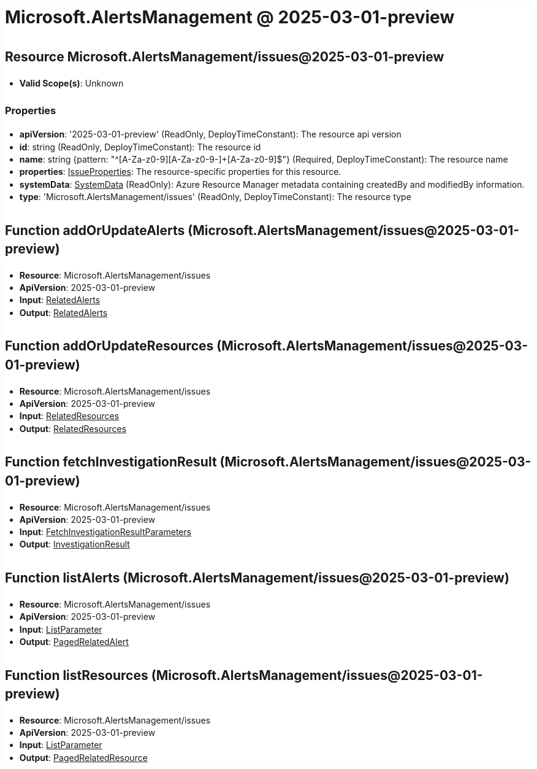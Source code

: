 # Microsoft.AlertsManagement @ 2025-03-01-preview

## Resource Microsoft.AlertsManagement/issues@2025-03-01-preview
* **Valid Scope(s)**: Unknown
### Properties
* **apiVersion**: '2025-03-01-preview' (ReadOnly, DeployTimeConstant): The resource api version
* **id**: string (ReadOnly, DeployTimeConstant): The resource id
* **name**: string {pattern: "^[A-Za-z0-9][A-Za-z0-9-]+[A-Za-z0-9]$"} (Required, DeployTimeConstant): The resource name
* **properties**: [IssueProperties](#issueproperties): The resource-specific properties for this resource.
* **systemData**: [SystemData](#systemdata) (ReadOnly): Azure Resource Manager metadata containing createdBy and modifiedBy information.
* **type**: 'Microsoft.AlertsManagement/issues' (ReadOnly, DeployTimeConstant): The resource type

## Function addOrUpdateAlerts (Microsoft.AlertsManagement/issues@2025-03-01-preview)
* **Resource**: Microsoft.AlertsManagement/issues
* **ApiVersion**: 2025-03-01-preview
* **Input**: [RelatedAlerts](#relatedalerts)
* **Output**: [RelatedAlerts](#relatedalerts)

## Function addOrUpdateResources (Microsoft.AlertsManagement/issues@2025-03-01-preview)
* **Resource**: Microsoft.AlertsManagement/issues
* **ApiVersion**: 2025-03-01-preview
* **Input**: [RelatedResources](#relatedresources)
* **Output**: [RelatedResources](#relatedresources)

## Function fetchInvestigationResult (Microsoft.AlertsManagement/issues@2025-03-01-preview)
* **Resource**: Microsoft.AlertsManagement/issues
* **ApiVersion**: 2025-03-01-preview
* **Input**: [FetchInvestigationResultParameters](#fetchinvestigationresultparameters)
* **Output**: [InvestigationResult](#investigationresult)

## Function listAlerts (Microsoft.AlertsManagement/issues@2025-03-01-preview)
* **Resource**: Microsoft.AlertsManagement/issues
* **ApiVersion**: 2025-03-01-preview
* **Input**: [ListParameter](#listparameter)
* **Output**: [PagedRelatedAlert](#pagedrelatedalert)

## Function listResources (Microsoft.AlertsManagement/issues@2025-03-01-preview)
* **Resource**: Microsoft.AlertsManagement/issues
* **ApiVersion**: 2025-03-01-preview
* **Input**: [ListParameter](#listparameter)
* **Output**: [PagedRelatedResource](#pagedrelatedresource)
